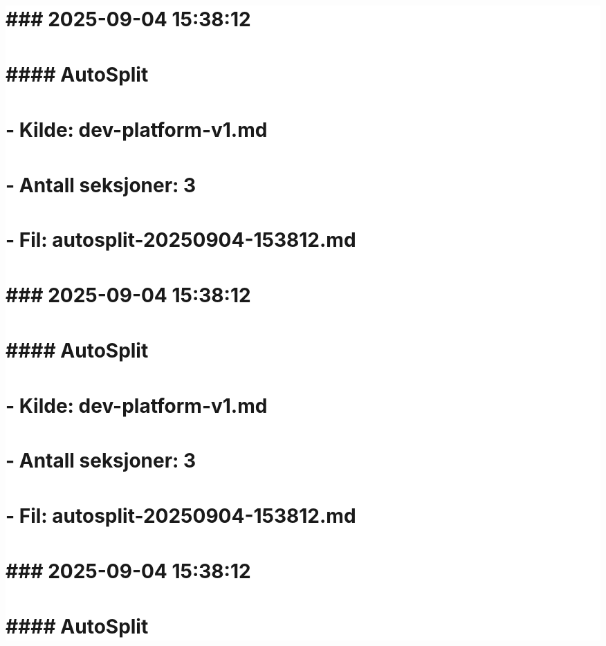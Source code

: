 #

# \### 2025-09-04 15:38:12

# \#### AutoSplit

# \- Kilde: dev-platform-v1.md

# \- Antall seksjoner: 3

# \- Fil: autosplit-20250904-153812.md

#

#

#

#

# \### 2025-09-04 15:38:12

# \#### AutoSplit

# \- Kilde: dev-platform-v1.md

# \- Antall seksjoner: 3

# \- Fil: autosplit-20250904-153812.md

#

#

#

#

# \### 2025-09-04 15:38:12

# \#### AutoSplit
